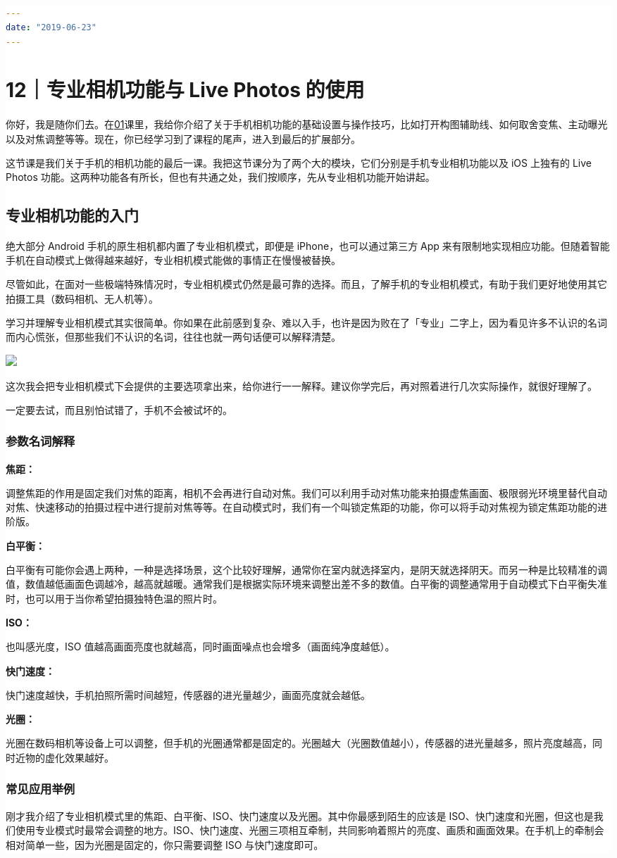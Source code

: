 ```yaml
---
date: "2019-06-23"
---  
```

      
# 12｜专业相机功能与 Live Photos 的使用
你好，我是随你们去。在[01](https://time.geekbang.org/column/article/298691)课里，我给你介绍了关于手机相机功能的基础设置与操作技巧，比如打开构图辅助线、如何取舍变焦、主动曝光以及对焦调整等等。现在，你已经学习到了课程的尾声，进入到最后的扩展部分。

这节课是我们关于手机的相机功能的最后一课。我把这节课分为了两个大的模块，它们分别是手机专业相机功能以及 iOS 上独有的 Live Photos 功能。这两种功能各有所长，但也有共通之处，我们按顺序，先从专业相机功能开始讲起。

## 专业相机功能的入门

绝大部分 Android 手机的原生相机都内置了专业相机模式，即便是 iPhone，也可以通过第三方 App 来有限制地实现相应功能。但随着智能手机在自动模式上做得越来越好，专业相机模式能做的事情正在慢慢被替换。

尽管如此，在面对一些极端特殊情况时，专业相机模式仍然是最可靠的选择。而且，了解手机的专业相机模式，有助于我们更好地使用其它拍摄工具（数码相机、无人机等）。

学习并理解专业相机模式其实很简单。你如果在此前感到复杂、难以入手，也许是因为败在了「专业」二字上，因为看见许多不认识的名词而内心慌张，但那些我们不认识的名词，往往也就一两句话便可以解释清楚。

![](/images/手机摄影/05.扩展部分/resourceimage205020de79d89ed96458dcdca95ff7ef9c50.jpg)

这次我会把专业相机模式下会提供的主要选项拿出来，给你进行一一解释。建议你学完后，再对照着进行几次实际操作，就很好理解了。



一定要去试，而且别怕试错了，手机不会被试坏的。

### 参数名词解释

**焦距：**

调整焦距的作用是固定我们对焦的距离，相机不会再进行自动对焦。我们可以利用手动对焦功能来拍摄虚焦画面、极限弱光环境里替代自动对焦、快速移动的拍摄过程中进行提前对焦等等。在自动模式时，我们有一个叫锁定焦距的功能，你可以将手动对焦视为锁定焦距功能的进阶版。

**白平衡：**

白平衡有可能你会遇上两种，一种是选择场景，这个比较好理解，通常你在室内就选择室内，是阴天就选择阴天。而另一种是比较精准的调值，数值越低画面色调越冷，越高就越暖。通常我们是根据实际环境来调整出差不多的数值。白平衡的调整通常用于自动模式下白平衡失准时，也可以用于当你希望拍摄独特色温的照片时。

**ISO：**

也叫感光度，ISO 值越高画面亮度也就越高，同时画面噪点也会增多（画面纯净度越低）。

**快门速度：**

快门速度越快，手机拍照所需时间越短，传感器的进光量越少，画面亮度就会越低。

**光圈：**

光圈在数码相机等设备上可以调整，但手机的光圈通常都是固定的。光圈越大（光圈数值越小），传感器的进光量越多，照片亮度越高，同时近物的虚化效果越好。

### **常见应用举例**

刚才我介绍了专业相机模式里的焦距、白平衡、ISO、快门速度以及光圈。其中你最感到陌生的应该是 ISO、快门速度和光圈，但这也是我们使用专业模式时最常会调整的地方。ISO、快门速度、光圈三项相互牵制，共同影响着照片的亮度、画质和画面效果。在手机上的牵制会相对简单一些，因为光圈是固定的，你只需要调整 ISO 与快门速度即可。
